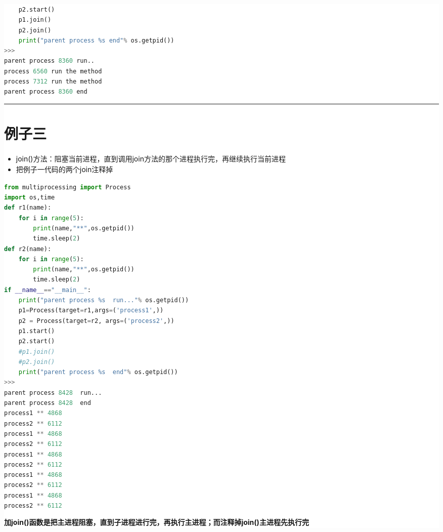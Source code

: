 ```python
    p2.start()
    p1.join()
    p2.join()
    print("parent process %s end"% os.getpid())
>>>
parent process 8360 run..
process 6560 run the method
process 7312 run the method
parent process 8360 end
```

***
# 例子三
* join()方法：阻塞当前进程，直到调用join方法的那个进程执行完，再继续执行当前进程
* 把例子一代码的两个join注释掉
```python
from multiprocessing import Process
import os,time
def r1(name):
    for i in range(5):
        print(name,"**",os.getpid())
        time.sleep(2)
def r2(name):
    for i in range(5):
        print(name,"**",os.getpid())
        time.sleep(2)
if __name__=="__main__":
    print("parent process %s  run..."% os.getpid())
    p1=Process(target=r1,args=('process1',))
    p2 = Process(target=r2, args=('process2',))
    p1.start()
    p2.start()
    #p1.join()
    #p2.join()
    print("parent process %s  end"% os.getpid())
>>>
parent process 8428  run...
parent process 8428  end
process1 ** 4868
process2 ** 6112
process1 ** 4868
process2 ** 6112
process1 ** 4868
process2 ** 6112
process1 ** 4868
process2 ** 6112
process1 ** 4868
process2 ** 6112
```
**加join()函数是把主进程阻塞，直到子进程进行完，再执行主进程；而注释掉join()主进程先执行完**
